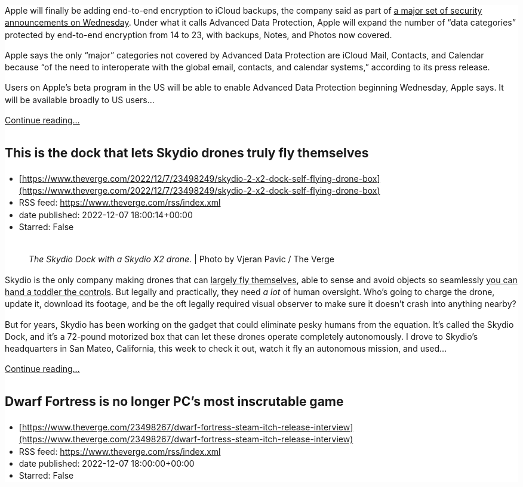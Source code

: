   <p id="1M5NCk">Apple will finally be adding end-to-end encryption to iCloud backups, the company said as part of <a href="https://www.apple.com/newsroom/2022/12/apple-advances-user-security-with-powerful-new-data-protections/">a major set of security announcements on Wednesday</a>. Under what it calls Advanced Data Protection, Apple will expand the number of “data categories” protected by end-to-end encryption from 14 to 23, with backups, Notes, and Photos now covered.</p>
<p id="kyBrew">Apple says the only “major” categories not covered by Advanced Data Protection are iCloud Mail, Contacts, and Calendar because “of the need to interoperate with the global email, contacts, and calendar systems,” according to its press release.</p>
<p id="iOBK6F">Users on Apple’s beta program in the US will be able to enable Advanced Data Protection beginning Wednesday, Apple says. It will be available broadly to US users...</p>
  <p>
    <a href="https://www.theverge.com/2022/12/7/23498580/apple-end-to-end-encryption-icloud-backups-advanced-data-protection">Continue reading&hellip;</a>
  </p>

## This is the dock that lets Skydio drones truly fly themselves
 - [https://www.theverge.com/2022/12/7/23498249/skydio-2-x2-dock-self-flying-drone-box](https://www.theverge.com/2022/12/7/23498249/skydio-2-x2-dock-self-flying-drone-box)
 - RSS feed: https://www.theverge.com/rss/index.xml
 - date published: 2022-12-07 18:00:14+00:00
 - Starred: False

<figure>
      <img alt="" src="https://cdn.vox-cdn.com/thumbor/bL1JPSRBEN0MKZ0hyqP_jtBO02Q=/0x0:3000x2000/1310x873/cdn.vox-cdn.com/uploads/chorus_image/image/71722403/skydio_dock_x2_vjeran_pavic.0.jpg" />
        <figcaption><em>The Skydio Dock with a Skydio X2 drone.</em> | Photo by Vjeran Pavic / The Verge</figcaption>
    </figure>

  <p id="Vb9Y1K">Skydio is the only company making drones that can <a href="https://www.theverge.com/2019/12/11/21009994/skydio-2-review-self-flying-autonomous-drone-camera-crash-proof-price">largely fly themselves</a>, able to sense and avoid objects so seamlessly <a href="https://www.youtube.com/watch?v=IjkJtf98r_s">you can hand a toddler the controls</a>. But legally and practically, they need <em>a lot</em> of human oversight. Who’s going to charge the drone, update it, download its footage, and be the oft legally required visual observer to make sure it doesn’t crash into anything nearby? </p>
<p id="JPmShf">But for years, Skydio has been working on the gadget that could eliminate pesky humans from the equation. It’s called the Skydio Dock, and it’s a 72-pound motorized box that can let these drones operate completely autonomously. I drove to Skydio’s headquarters in San Mateo, California, this week to check it out, watch it fly an autonomous mission, and used...</p>
  <p>
    <a href="https://www.theverge.com/2022/12/7/23498249/skydio-2-x2-dock-self-flying-drone-box">Continue reading&hellip;</a>
  </p>

## Dwarf Fortress is no longer PC’s most inscrutable game
 - [https://www.theverge.com/23498267/dwarf-fortress-steam-itch-release-interview](https://www.theverge.com/23498267/dwarf-fortress-steam-itch-release-interview)
 - RSS feed: https://www.theverge.com/rss/index.xml
 - date published: 2022-12-07 18:00:00+00:00
 - Starred: False
